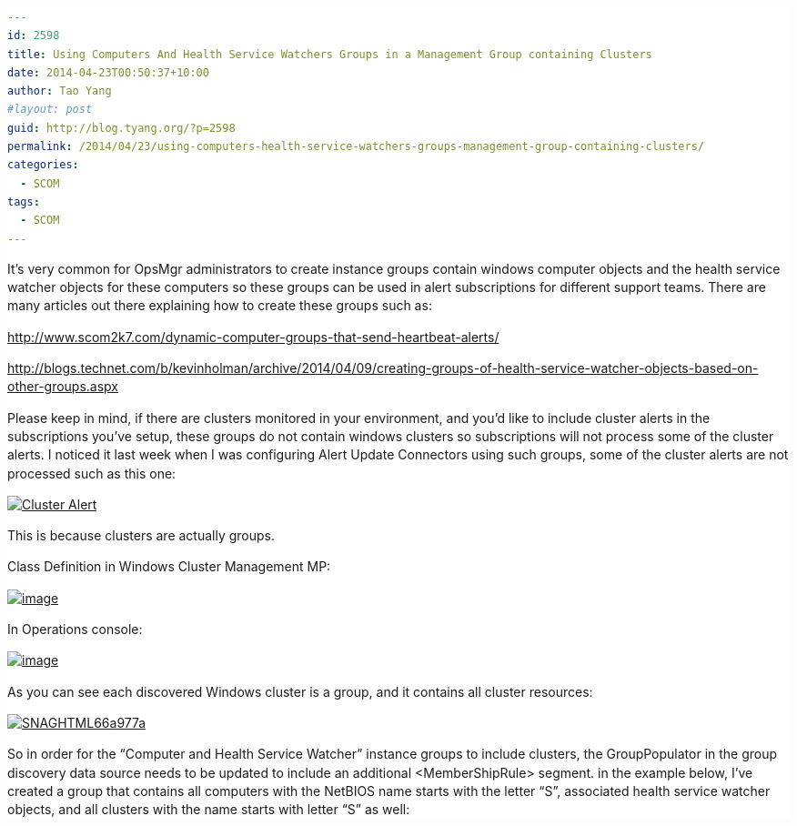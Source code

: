 ```yaml
---
id: 2598
title: Using Computers And Health Service Watchers Groups in a Management Group containing Clusters
date: 2014-04-23T00:50:37+10:00
author: Tao Yang
#layout: post
guid: http://blog.tyang.org/?p=2598
permalink: /2014/04/23/using-computers-health-service-watchers-groups-management-group-containing-clusters/
categories:
  - SCOM
tags:
  - SCOM
---
```

It’s very common for OpsMgr administrators to create instance groups contain windows computer objects and the health service watcher objects for these computers so these groups can be used in alert subscriptions for different support teams. There are many articles out there explaining how to create these groups such as:

<a title="http://www.scom2k7.com/dynamic-computer-groups-that-send-heartbeat-alerts/" href="http://www.scom2k7.com/dynamic-computer-groups-that-send-heartbeat-alerts/">http://www.scom2k7.com/dynamic-computer-groups-that-send-heartbeat-alerts/</a>

<a title="http://blogs.technet.com/b/kevinholman/archive/2014/04/09/creating-groups-of-health-service-watcher-objects-based-on-other-groups.aspx" href="http://blogs.technet.com/b/kevinholman/archive/2014/04/09/creating-groups-of-health-service-watcher-objects-based-on-other-groups.aspx">http://blogs.technet.com/b/kevinholman/archive/2014/04/09/creating-groups-of-health-service-watcher-objects-based-on-other-groups.aspx</a>

Please keep in mind, if there are clusters monitored in your environment, and you’d like to include cluster alerts in the subscriptions you’ve setup, these groups do not contain windows clusters so subscriptions will not process some of the cluster alerts. I noticed it last week when I was configuring Alert Update Connectors using such groups, some of the cluster alerts are not processed such as this one:

<a href="http://blog.tyang.org/wp-content/uploads/2014/04/ClusterAlert.png"><img style="display: inline; border: 0px;" title="Cluster Alert" src="http://blog.tyang.org/wp-content/uploads/2014/04/ClusterAlert_thumb.png" alt="Cluster Alert" width="580" height="167" border="0" /></a>

This is because clusters are actually groups.

Class Definition in Windows Cluster Management MP:

<a href="http://blog.tyang.org/wp-content/uploads/2014/04/image31.png"><img style="display: inline; border: 0px;" title="image" src="http://blog.tyang.org/wp-content/uploads/2014/04/image_thumb31.png" alt="image" width="580" height="158" border="0" /></a>

In Operations console:

<a href="http://blog.tyang.org/wp-content/uploads/2014/04/image32.png"><img style="display: inline; border: 0px;" title="image" src="http://blog.tyang.org/wp-content/uploads/2014/04/image_thumb32.png" alt="image" width="580" height="386" border="0" /></a>

As you can see each discovered Windows cluster is a group, and it contains all cluster resources:

<a href="http://blog.tyang.org/wp-content/uploads/2014/04/SNAGHTML66a977a.png"><img style="display: inline; border: 0px;" title="SNAGHTML66a977a" src="http://blog.tyang.org/wp-content/uploads/2014/04/SNAGHTML66a977a_thumb.png" alt="SNAGHTML66a977a" width="580" height="294" border="0" /></a>

So in order for the “Computer and Health Service Watcher” instance groups to include clusters, the GroupPopulator in the group discovery data source needs to be updated to include an additional &lt;MemberShipRule&gt; segment. in the example below, I’ve created a group that contains all computers with the NetBIOS name starts with the letter “S”, associated health service watcher objects, and all clusters with the name starts with letter “S” as well:
